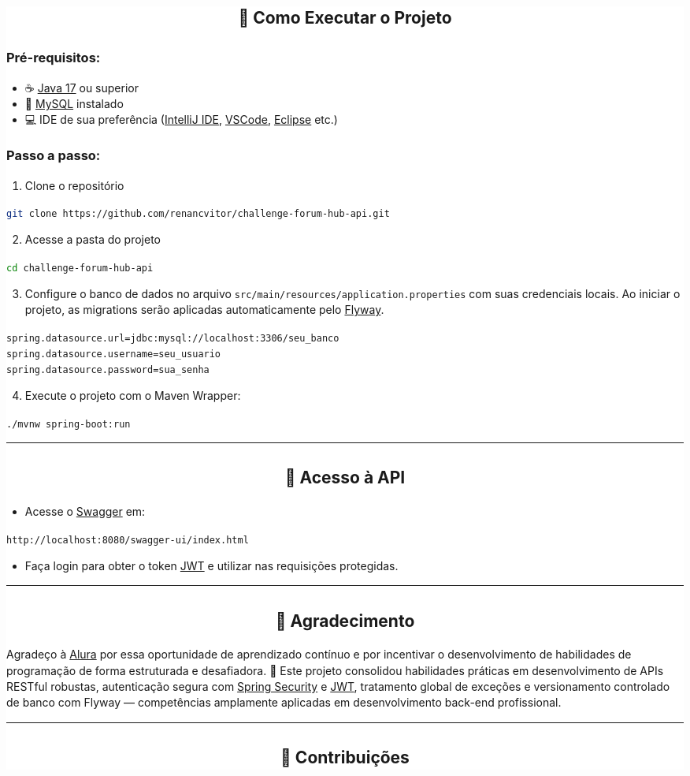 <h2 align="center">🚀 Como Executar o Projeto</h2>

### Pré-requisitos:
- ☕ [Java 17](https://www.java.com/pt-BR/) ou superior
- 🐬 [MySQL](https://www.mysql.com/) instalado
- 💻 IDE de sua preferência ([IntelliJ IDE](https://www.jetbrains.com/pt-br/idea/#), [VSCode](https://code.visualstudio.com/), [Eclipse](https://eclipseide.org/) etc.)

### Passo a passo:
1. Clone o repositório
```bash
git clone https://github.com/renancvitor/challenge-forum-hub-api.git
```
2. Acesse a pasta do projeto
```bash
cd challenge-forum-hub-api
```
3. Configure o banco de dados no arquivo `src/main/resources/application.properties` com suas credenciais locais. Ao iniciar o projeto, as migrations serão aplicadas automaticamente pelo [Flyway](https://flywaydb.org/).
```properties
spring.datasource.url=jdbc:mysql://localhost:3306/seu_banco
spring.datasource.username=seu_usuario
spring.datasource.password=sua_senha
```
4. Execute o projeto com o Maven Wrapper:
```bash
./mvnw spring-boot:run
```

---

<h2 align="center">🔑 Acesso à API</h2>

- Acesse o [Swagger](https://swagger.io/specification/) em:

```bash
http://localhost:8080/swagger-ui/index.html
```

- Faça login para obter o token [JWT](https://jwt.io/) e utilizar nas requisições protegidas.

---

<h2 align="center">📢 Agradecimento</h2>

Agradeço à [Alura](https://www.alura.com.br) por essa oportunidade de aprendizado contínuo e por incentivar o desenvolvimento de habilidades de programação de forma estruturada e desafiadora. 🚀
Este projeto consolidou habilidades práticas em desenvolvimento de APIs RESTful robustas, autenticação segura com [Spring Security](https://spring.io/projects/spring-security) e [JWT](https://jwt.io/), tratamento global de exceções e versionamento controlado de banco com Flyway — competências amplamente aplicadas em desenvolvimento back-end profissional.

---

<h2 align="center">🤝 Contribuições</h2>
